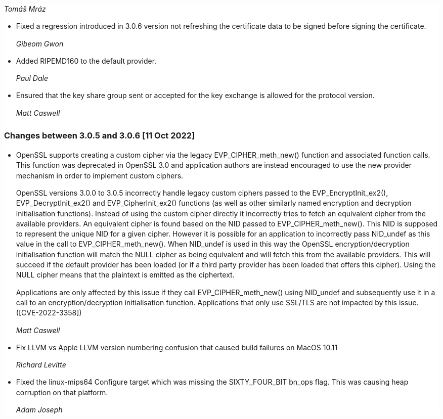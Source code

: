    *Tomáš Mráz*

 * Fixed a regression introduced in 3.0.6 version not refreshing the certificate
   data to be signed before signing the certificate.

   *Gibeom Gwon*

 * Added RIPEMD160 to the default provider.

   *Paul Dale*

 * Ensured that the key share group sent or accepted for the key exchange
   is allowed for the protocol version.

   *Matt Caswell*

### Changes between 3.0.5 and 3.0.6 [11 Oct 2022]

 * OpenSSL supports creating a custom cipher via the legacy
   EVP_CIPHER_meth_new() function and associated function calls. This function
   was deprecated in OpenSSL 3.0 and application authors are instead encouraged
   to use the new provider mechanism in order to implement custom ciphers.

   OpenSSL versions 3.0.0 to 3.0.5 incorrectly handle legacy custom ciphers
   passed to the EVP_EncryptInit_ex2(), EVP_DecryptInit_ex2() and
   EVP_CipherInit_ex2() functions (as well as other similarly named encryption
   and decryption initialisation functions). Instead of using the custom cipher
   directly it incorrectly tries to fetch an equivalent cipher from the
   available providers. An equivalent cipher is found based on the NID passed to
   EVP_CIPHER_meth_new(). This NID is supposed to represent the unique NID for a
   given cipher. However it is possible for an application to incorrectly pass
   NID_undef as this value in the call to EVP_CIPHER_meth_new(). When NID_undef
   is used in this way the OpenSSL encryption/decryption initialisation function
   will match the NULL cipher as being equivalent and will fetch this from the
   available providers. This will succeed if the default provider has been
   loaded (or if a third party provider has been loaded that offers this
   cipher). Using the NULL cipher means that the plaintext is emitted as the
   ciphertext.

   Applications are only affected by this issue if they call
   EVP_CIPHER_meth_new() using NID_undef and subsequently use it in a call to an
   encryption/decryption initialisation function. Applications that only use
   SSL/TLS are not impacted by this issue.
   ([CVE-2022-3358])

   *Matt Caswell*

 * Fix LLVM vs Apple LLVM version numbering confusion that caused build failures
   on MacOS 10.11

   *Richard Levitte*

 * Fixed the linux-mips64 Configure target which was missing the
   SIXTY_FOUR_BIT bn_ops flag. This was causing heap corruption on that
   platform.

   *Adam Joseph*


  [log]: https://github.com/openssl/openssl/commits/
[Migration guide]: https://github.com/openssl/openssl/tree/master/doc/man7/migration_guide.pod